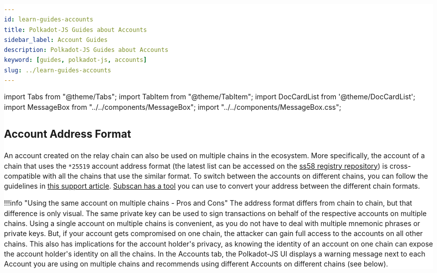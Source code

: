 ```yaml
---
id: learn-guides-accounts
title: Polkadot-JS Guides about Accounts
sidebar_label: Account Guides
description: Polkadot-JS Guides about Accounts
keyword: [guides, polkadot-js, accounts]
slug: ../learn-guides-accounts
---
```


import Tabs from "@theme/Tabs"; import TabItem from "@theme/TabItem"; import DocCardList from
'@theme/DocCardList'; import MessageBox from "../../components/MessageBox"; import
"../../components/MessageBox.css";

<MessageBox message="Polkadot-JS is for developers and power users only. If you need help using the Polkadot-JS UI, you can contact the
[Polkadot Support Team](https://support.polkadot.network/support/home). For more user-friendly tools
see the [wallets](./wallets-index), [apps](./apps-index) and [dashboard](./dashboards-index) pages." />

<DocCardList />

## Account Address Format

An account created on the relay chain can also be used on multiple chains in the ecosystem. More
specifically, the account of a chain that uses the `*25519` account address format (the latest list
can be accessed on the
[ss58 registry repository](https://github.com/paritytech/ss58-registry/blob/main/ss58-registry.json))
is cross-compatible with all the chains that use the similar format. To switch between the accounts
on different chains, you can follow the guidelines in
[this support article](https://support.polkadot.network/support/solutions/articles/65000103707-can-i-use-the-same-account-on-polkadot-kusama-and-parachains-).
[Subscan has a tool](https://polkadot.subscan.io/tools/format_transform) you can use to convert your
address between the different chain formats.

!!!info "Using the same account on multiple chains - Pros and Cons"
    The address format differs from chain to chain, but that difference is only visual. The same private
key can be used to sign transactions on behalf of the respective accounts on multiple chains. Using
a single account on multiple chains is convenient, as you do not have to deal with multiple mnemonic
phrases or private keys. But, if your account gets compromised on one chain, the attacker can gain
full access to the accounts on all other chains. This also has implications for the account holder's
privacy, as knowing the identity of an account on one chain can expose the account holder's identity
on all the chains. In the Accounts tab, the Polkadot-JS UI displays a warning message next to each
Account you are using on multiple chains and recommends using different Accounts on different chains
(see below).
